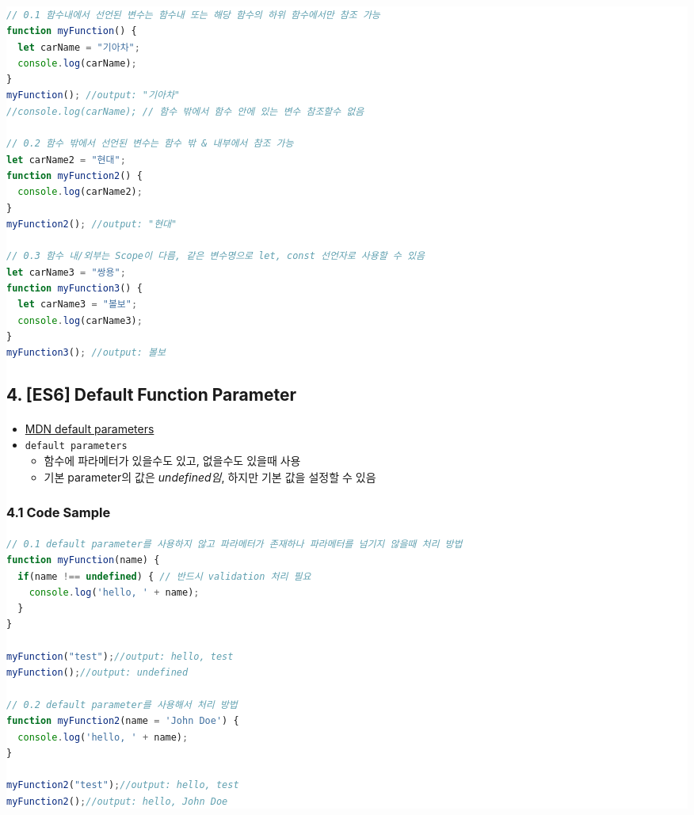 ```javascript
// 0.1 함수내에서 선언된 변수는 함수내 또는 해당 함수의 하위 함수에서만 참조 가능
function myFunction() {
  let carName = "기아차";
  console.log(carName);
}
myFunction(); //output: "기아차"
//console.log(carName); // 함수 밖에서 함수 안에 있는 변수 참조할수 없음

// 0.2 함수 밖에서 선언된 변수는 함수 밖 & 내부에서 참조 가능
let carName2 = "현대";
function myFunction2() {
  console.log(carName2);
}
myFunction2(); //output: "현대"

// 0.3 함수 내/외부는 Scope이 다름, 같은 변수명으로 let, const 선언자로 사용할 수 있음
let carName3 = "쌍용";
function myFunction3() {
  let carName3 = "볼보";
  console.log(carName3);
}
myFunction3(); //output: 볼보
```

## 4. [ES6] Default Function Parameter

- [MDN default parameters](https://developer.mozilla.org/ko/docs/Web/JavaScript/Reference/Functions/Default_parameters)
- `default parameters`
  - 함수에 파라메터가 있을수도 있고, 없을수도 있을때 사용
  - 기본 parameter의 값은 *undefined임*, 하지만 기본 값을 설정할 수 있음

### 4.1 Code Sample

```javascript
// 0.1 default parameter를 사용하지 않고 파라메터가 존재하나 파라메터를 넘기지 않을때 처리 방법
function myFunction(name) {
  if(name !== undefined) { // 반드시 validation 처리 필요
    console.log('hello, ' + name);
  }
}

myFunction("test");//output: hello, test
myFunction();//output: undefined

// 0.2 default parameter를 사용해서 처리 방법
function myFunction2(name = 'John Doe') {
  console.log('hello, ' + name);
}

myFunction2("test");//output: hello, test
myFunction2();//output: hello, John Doe
```


  [property]: "010-111-1111",
  [property+'1']: "부산광역시...",
  [`${property}3`]: "소속회사"